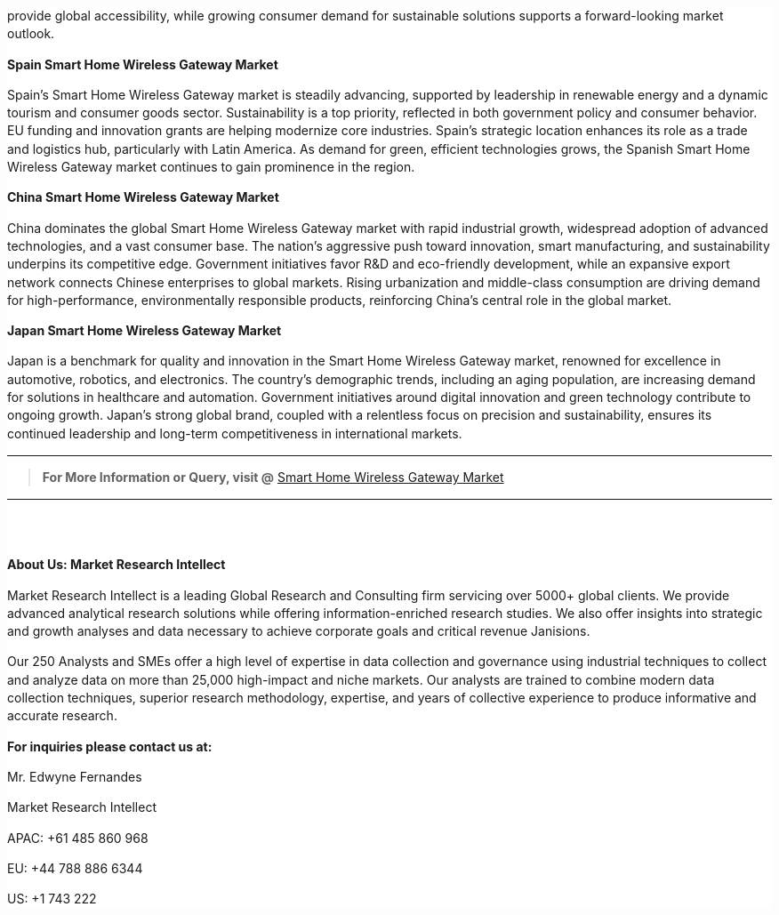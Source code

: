 provide global accessibility, while growing consumer demand for sustainable solutions supports a forward-looking market outlook.</p><p class="" data-start="4424" data-end="4975"><strong data-start="4424" data-end="4445">Spain Smart Home Wireless Gateway Market</strong></p><p class="" data-start="4424" data-end="4975">Spain&rsquo;s Smart Home Wireless Gateway market is steadily advancing, supported by leadership in renewable energy and a dynamic tourism and consumer goods sector. Sustainability is a top priority, reflected in both government policy and consumer behavior. EU funding and innovation grants are helping modernize core industries. Spain&rsquo;s strategic location enhances its role as a trade and logistics hub, particularly with Latin America. As demand for green, efficient technologies grows, the Spanish Smart Home Wireless Gateway market continues to gain prominence in the region.</p><p class="" data-start="4977" data-end="5589"><strong data-start="4977" data-end="4998">China Smart Home Wireless Gateway Market</strong></p><p class="" data-start="4977" data-end="5589">China dominates the global Smart Home Wireless Gateway market with rapid industrial growth, widespread adoption of advanced technologies, and a vast consumer base. The nation&rsquo;s aggressive push toward innovation, smart manufacturing, and sustainability underpins its competitive edge. Government initiatives favor R&amp;D and eco-friendly development, while an expansive export network connects Chinese enterprises to global markets. Rising urbanization and middle-class consumption are driving demand for high-performance, environmentally responsible products, reinforcing China&rsquo;s central role in the global market.</p><p class="" data-start="5591" data-end="6162"><strong data-start="5591" data-end="5612">Japan Smart Home Wireless Gateway Market</strong></p><p class="" data-start="5591" data-end="6162">Japan is a benchmark for quality and innovation in the Smart Home Wireless Gateway market, renowned for excellence in automotive, robotics, and electronics. The country&rsquo;s demographic trends, including an aging population, are increasing demand for solutions in healthcare and automation. Government initiatives around digital innovation and green technology contribute to ongoing growth. Japan&rsquo;s strong global brand, coupled with a relentless focus on precision and sustainability, ensures its continued leadership and long-term competitiveness in international markets.</p><hr /><blockquote><p><span class="font-[700]"><strong>For More Information or Query, visit&nbsp;@</strong>&nbsp;</span><span class="font-[700]"><a href="https://www.marketresearchintellect.com/product/smart-home-wireless-gateway-market/?utm_source=Linkedin&utm_medium=019" target="_blank" data-tracking-control-name="article-ssr-frontend-pulse_little-text-block" data-tracking-will-navigate="" data-test-link="">Smart Home Wireless Gateway Market</a></span></p></blockquote><hr /><h3>&nbsp;</h3><p><strong><span class="font-[700]">About Us: Market Research Intellect</span></strong></p><p><span class="">Market Research Intellect is a leading Global Research and Consulting firm servicing over 5000+ global clients. We provide advanced analytical research solutions while offering information-enriched research studies.&nbsp;</span>We also offer insights into strategic and growth analyses and data necessary to achieve corporate goals and critical revenue Janisions.</p><p><span class="">Our 250 Analysts and SMEs offer a high level of expertise in data collection and governance using industrial techniques to collect and analyze data on more than 25,000 high-impact and niche markets. Our analysts are trained to combine modern data collection techniques, superior research methodology, expertise, and years of collective experience to produce informative and accurate research.</span></p><p><strong>For inquiries please contact us at:</strong></p><p>Mr. Edwyne Fernandes</p><p>Market Research Intellect</p><p>APAC: +61 485 860 968</p><p>EU: +44 788 886 6344</p><p>US: +1 743 222